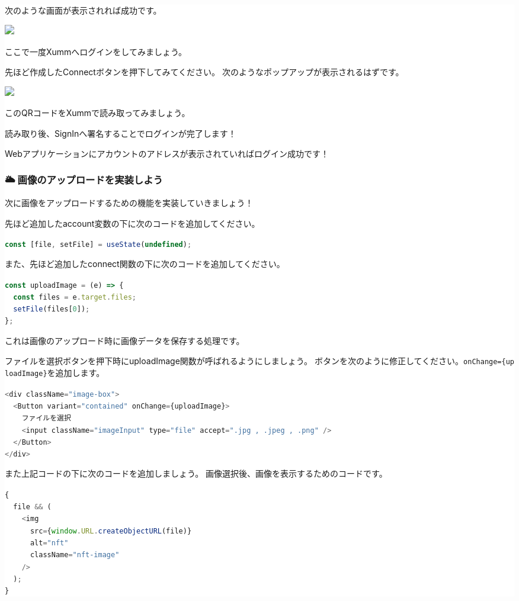 次のような画面が表示されれば成功です。

![](/images/XRPL-NFT-Maker/section-3/3_2_1.png)

ここで一度Xummへログインをしてみましょう。

先ほど作成したConnectボタンを押下してみてください。
次のようなポップアップが表示されるはずです。

![](/images/XRPL-NFT-Maker/section-3/3_2_2.png)

このQRコードをXummで読み取ってみましょう。

読み取り後、SignInへ署名することでログインが完了します！

Webアプリケーションにアカウントのアドレスが表示されていればログイン成功です！

### 🌥️ 画像のアップロードを実装しよう

次に画像をアップロードするための機能を実装していきましょう！

先ほど追加したaccount変数の下に次のコードを追加してください。

```js
const [file, setFile] = useState(undefined);
```

また、先ほど追加したconnect関数の下に次のコードを追加してください。

```js
const uploadImage = (e) => {
  const files = e.target.files;
  setFile(files[0]);
};
```

これは画像のアップロード時に画像データを保存する処理です。

ファイルを選択ボタンを押下時にuploadImage関数が呼ばれるようにしましょう。
ボタンを次のように修正してください。`onChange={uploadImage}`を追加します。

```js
<div className="image-box">
  <Button variant="contained" onChange={uploadImage}>
    ファイルを選択
    <input className="imageInput" type="file" accept=".jpg , .jpeg , .png" />
  </Button>
</div>
```

また上記コードの下に次のコードを追加しましょう。
画像選択後、画像を表示するためのコードです。

```js
{
  file && (
    <img
      src={window.URL.createObjectURL(file)}
      alt="nft"
      className="nft-image"
    />
  );
}
```
